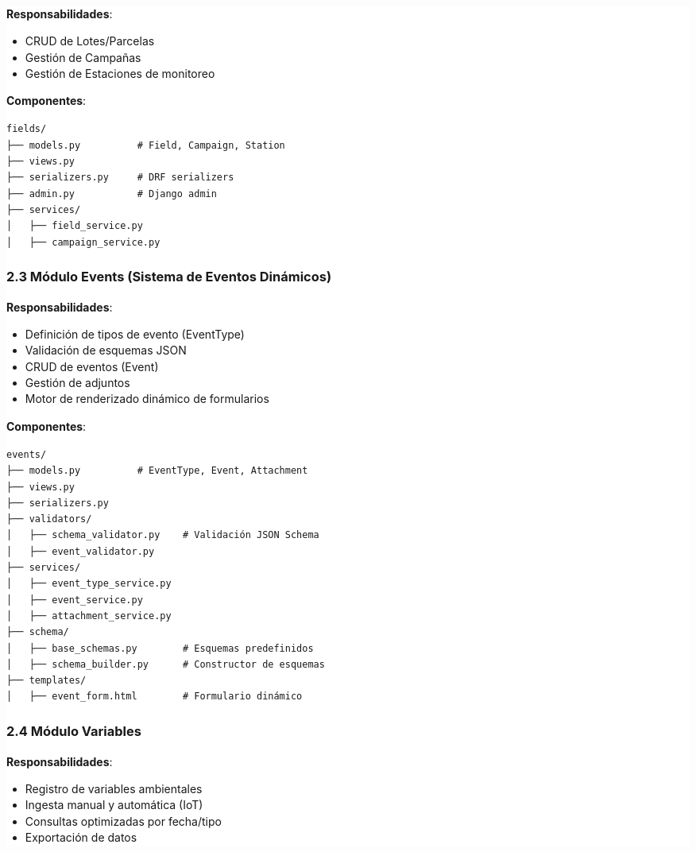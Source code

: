 **Responsabilidades**:
- CRUD de Lotes/Parcelas
- Gestión de Campañas
- Gestión de Estaciones de monitoreo

**Componentes**:
```
fields/
├── models.py          # Field, Campaign, Station
├── views.py
├── serializers.py     # DRF serializers
├── admin.py           # Django admin
├── services/
│   ├── field_service.py
│   ├── campaign_service.py
```

### 2.3 Módulo Events (Sistema de Eventos Dinámicos)

**Responsabilidades**:
- Definición de tipos de evento (EventType)
- Validación de esquemas JSON
- CRUD de eventos (Event)
- Gestión de adjuntos
- Motor de renderizado dinámico de formularios

**Componentes**:
```
events/
├── models.py          # EventType, Event, Attachment
├── views.py
├── serializers.py
├── validators/
│   ├── schema_validator.py    # Validación JSON Schema
│   ├── event_validator.py
├── services/
│   ├── event_type_service.py
│   ├── event_service.py
│   ├── attachment_service.py
├── schema/
│   ├── base_schemas.py        # Esquemas predefinidos
│   ├── schema_builder.py      # Constructor de esquemas
├── templates/
│   ├── event_form.html        # Formulario dinámico
```

### 2.4 Módulo Variables

**Responsabilidades**:
- Registro de variables ambientales
- Ingesta manual y automática (IoT)
- Consultas optimizadas por fecha/tipo
- Exportación de datos
